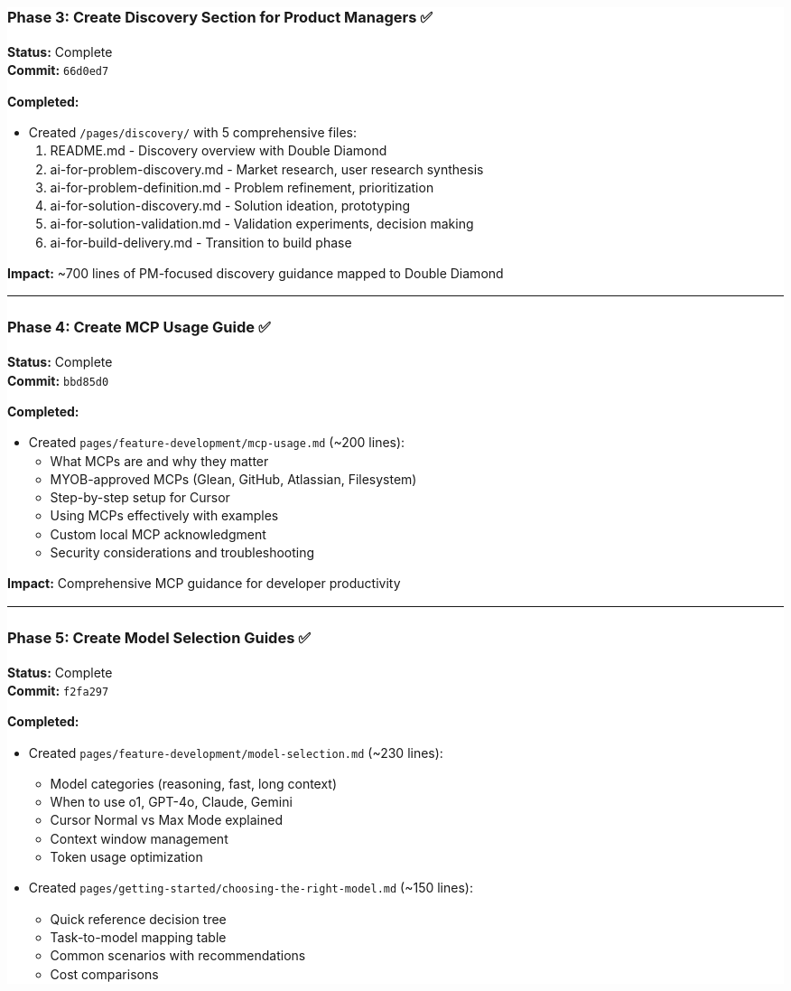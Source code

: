 ### Phase 3: Create Discovery Section for Product Managers ✅
**Status:** Complete  
**Commit:** `66d0ed7`

**Completed:**
- Created `/pages/discovery/` with 5 comprehensive files:
  1. README.md - Discovery overview with Double Diamond
  2. ai-for-problem-discovery.md - Market research, user research synthesis
  3. ai-for-problem-definition.md - Problem refinement, prioritization
  4. ai-for-solution-discovery.md - Solution ideation, prototyping
  5. ai-for-solution-validation.md - Validation experiments, decision making
  6. ai-for-build-delivery.md - Transition to build phase

**Impact:** ~700 lines of PM-focused discovery guidance mapped to Double Diamond

---

### Phase 4: Create MCP Usage Guide ✅
**Status:** Complete  
**Commit:** `bbd85d0`

**Completed:**
- Created `pages/feature-development/mcp-usage.md` (~200 lines):
  - What MCPs are and why they matter
  - MYOB-approved MCPs (Glean, GitHub, Atlassian, Filesystem)
  - Step-by-step setup for Cursor
  - Using MCPs effectively with examples
  - Custom local MCP acknowledgment
  - Security considerations and troubleshooting

**Impact:** Comprehensive MCP guidance for developer productivity

---

### Phase 5: Create Model Selection Guides ✅
**Status:** Complete  
**Commit:** `f2fa297`

**Completed:**
- Created `pages/feature-development/model-selection.md` (~230 lines):
  - Model categories (reasoning, fast, long context)
  - When to use o1, GPT-4o, Claude, Gemini
  - Cursor Normal vs Max Mode explained
  - Context window management
  - Token usage optimization

- Created `pages/getting-started/choosing-the-right-model.md` (~150 lines):
  - Quick reference decision tree
  - Task-to-model mapping table
  - Common scenarios with recommendations
  - Cost comparisons

